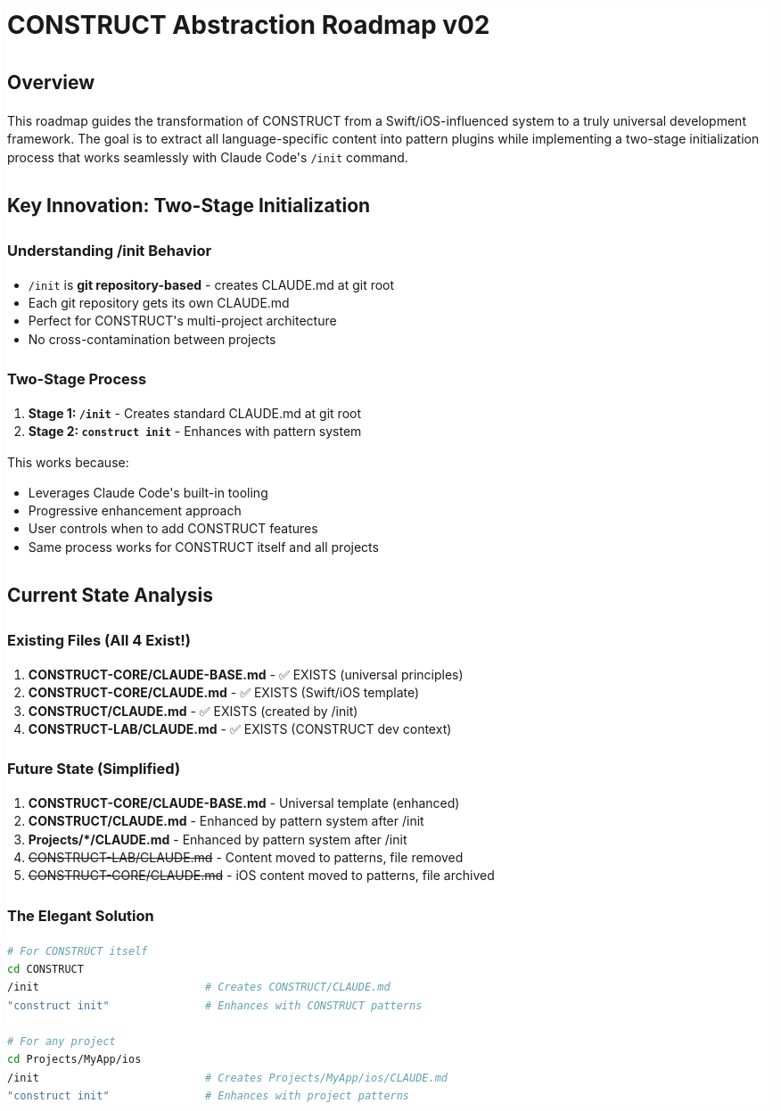 # CONSTRUCT Abstraction Roadmap v02

## Overview
This roadmap guides the transformation of CONSTRUCT from a Swift/iOS-influenced system to a truly universal development framework. The goal is to extract all language-specific content into pattern plugins while implementing a two-stage initialization process that works seamlessly with Claude Code's `/init` command.

## Key Innovation: Two-Stage Initialization

### Understanding /init Behavior
- `/init` is **git repository-based** - creates CLAUDE.md at git root
- Each git repository gets its own CLAUDE.md
- Perfect for CONSTRUCT's multi-project architecture
- No cross-contamination between projects

### Two-Stage Process
1. **Stage 1: `/init`** - Creates standard CLAUDE.md at git root
2. **Stage 2: `construct init`** - Enhances with pattern system

This works because:
- Leverages Claude Code's built-in tooling
- Progressive enhancement approach
- User controls when to add CONSTRUCT features
- Same process works for CONSTRUCT itself and all projects

## Current State Analysis

### Existing Files (All 4 Exist!)
1. **CONSTRUCT-CORE/CLAUDE-BASE.md** - ✅ EXISTS (universal principles)
2. **CONSTRUCT-CORE/CLAUDE.md** - ✅ EXISTS (Swift/iOS template)
3. **CONSTRUCT/CLAUDE.md** - ✅ EXISTS (created by /init)
4. **CONSTRUCT-LAB/CLAUDE.md** - ✅ EXISTS (CONSTRUCT dev context)

### Future State (Simplified)
1. **CONSTRUCT-CORE/CLAUDE-BASE.md** - Universal template (enhanced)
2. **CONSTRUCT/CLAUDE.md** - Enhanced by pattern system after /init
3. **Projects/*/CLAUDE.md** - Enhanced by pattern system after /init
4. ~~CONSTRUCT-LAB/CLAUDE.md~~ - Content moved to patterns, file removed
5. ~~CONSTRUCT-CORE/CLAUDE.md~~ - iOS content moved to patterns, file archived

### The Elegant Solution
```bash
# For CONSTRUCT itself
cd CONSTRUCT
/init                          # Creates CONSTRUCT/CLAUDE.md
"construct init"               # Enhances with CONSTRUCT patterns

# For any project
cd Projects/MyApp/ios
/init                          # Creates Projects/MyApp/ios/CLAUDE.md  
"construct init"               # Enhances with project patterns
```
